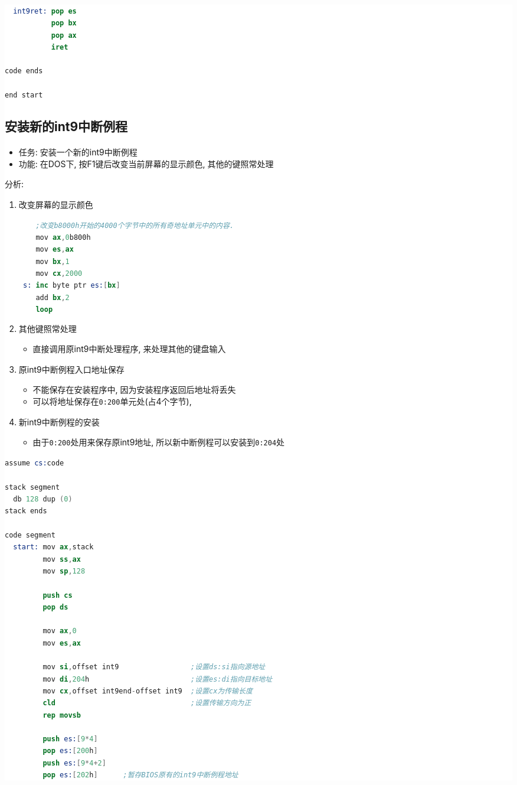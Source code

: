 ```s
  int9ret: pop es
           pop bx
           pop ax
           iret

code ends

end start

```

## 安装新的int9中断例程
- 任务: 安装一个新的int9中断例程
- 功能: 在DOS下, 按F1键后改变当前屏幕的显示颜色, 其他的键照常处理

分析:
1. 改变屏幕的显示颜色
    
    ```s
        ;改变b8000h开始的4000个字节中的所有奇地址单元中的内容.
        mov ax,0b800h
        mov es,ax
        mov bx,1
        mov cx,2000
     s: inc byte ptr es:[bx]
        add bx,2
        loop
    ```
2. 其他键照常处理
    - 直接调用原int9中断处理程序, 来处理其他的键盘输入
3. 原int9中断例程入口地址保存
    - 不能保存在安装程序中, 因为安装程序返回后地址将丢失
    - 可以将地址保存在`0:200`单元处(占4个字节), 
4. 新int9中断例程的安装
    - 由于`0:200`处用来保存原int9地址, 所以新中断例程可以安装到`0:204`处

```s
assume cs:code

stack segment
  db 128 dup (0)
stack ends

code segment
  start: mov ax,stack
         mov ss,ax
         mov sp,128

         push cs
         pop ds

         mov ax,0
         mov es,ax

         mov si,offset int9                 ;设置ds:si指向源地址
         mov di,204h                        ;设置es:di指向目标地址
         mov cx,offset int9end-offset int9  ;设置cx为传输长度
         cld                                ;设置传输方向为正
         rep movsb

         push es:[9*4]
         pop es:[200h]
         push es:[9*4+2]
         pop es:[202h]      ;暂存BIOS原有的int9中断例程地址
```